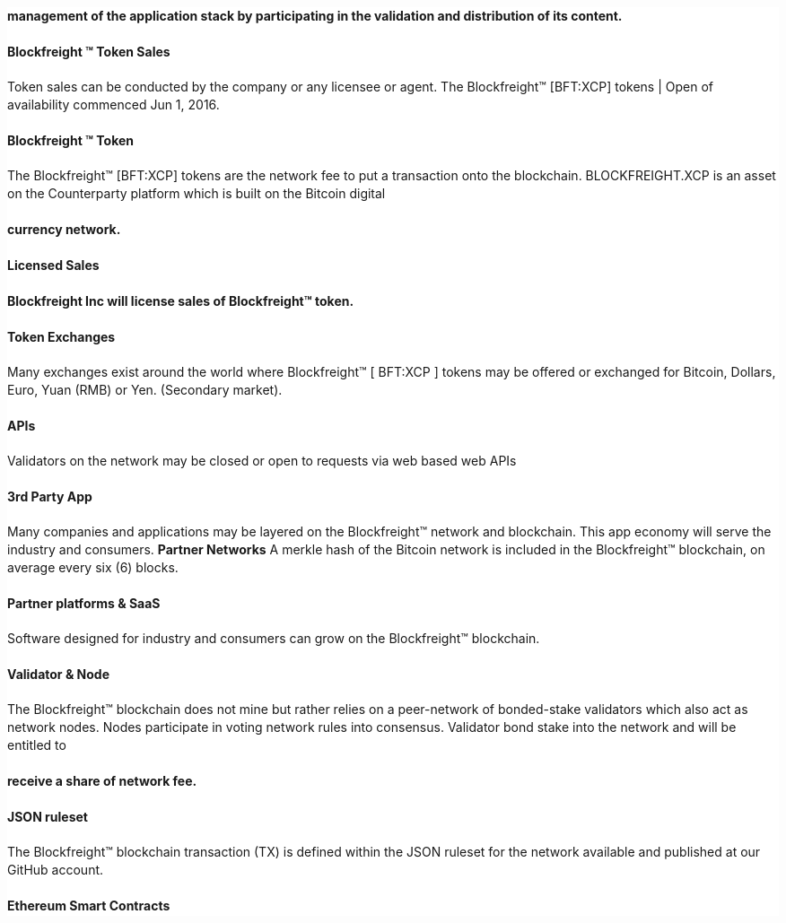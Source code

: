 
**management of the application stack by participating in the validation and distribution
of its content.**

#### Blockfreight ™ Token Sales

Token sales can be conducted by the company or any licensee or agent. The Blockfreight™
[BFT:XCP] tokens | Open of availability commenced Jun 1, 2016.

#### Blockfreight ™ Token

The Blockfreight™ [BFT:XCP] tokens are the network fee to put a transaction onto the blockchain.
BLOCKFREIGHT.XCP is an asset on the Counterparty platform which is built on the Bitcoin digital

#### currency network.

#### Licensed Sales

#### Blockfreight Inc will license sales of Blockfreight™ token.

#### Token Exchanges

Many exchanges exist around the world where Blockfreight™ [ BFT:XCP ] tokens may be
offered or exchanged for Bitcoin, Dollars, Euro, Yuan (RMB) or Yen. (Secondary market).

#### APIs

Validators on the network may be closed or open to requests via web based web APIs

#### 3rd Party App

Many companies and applications may be layered on the Blockfreight™ network and
blockchain. This app economy will serve the industry and consumers.
**Partner Networks**
A merkle hash of the Bitcoin network is included in the Blockfreight™ blockchain, on
average every six (6) blocks.

#### Partner platforms & SaaS

Software designed for industry and consumers can grow on the Blockfreight™ blockchain.

#### Validator & Node

The Blockfreight™ blockchain does not mine but rather relies on a peer-network of
bonded-stake validators which also act as network nodes. Nodes participate in voting
network rules into consensus. Validator bond stake into the network and will be entitled to

#### receive a share of network fee.


#### JSON ruleset

The Blockfreight™ blockchain transaction (TX) is defined within the JSON ruleset for the
network available and published at our GitHub account.

#### Ethereum Smart Contracts
